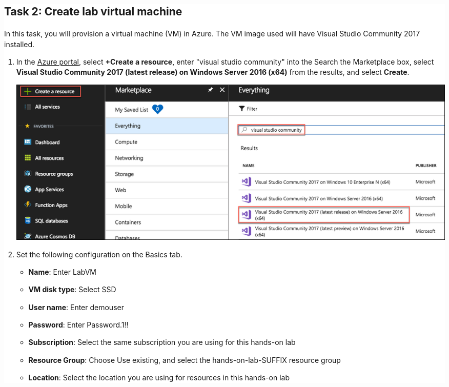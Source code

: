 ## Task 2: Create lab virtual machine

In this task, you will provision a virtual machine (VM) in Azure. The VM image used will have Visual Studio Community 2017 installed.

1. In the [Azure portal](https://portal.azure.com/), select **+Create a resource**, enter "visual studio community" into the Search the Marketplace box, select **Visual Studio Community 2017 (latest release) on Windows Server 2016 (x64)** from the results, and select **Create**.

   ![+Create a resource is selected in the Azure navigation pane, and "visual studio community" is entered into the Search the Marketplace box. Visual Studio Community 2017 (latest release) on Windows Server 2016 (x64) is selected in the results.](./media/create-resource-visual-studio-on-windows-server-2016.png 'Create Windows Server 2016 with Visual Studio Community 2017')

2. Set the following configuration on the Basics tab.

   - **Name**: Enter LabVM

   - **VM disk type**: Select SSD

   - **User name**: Enter demouser

   - **Password**: Enter Password.1!!

   - **Subscription**: Select the same subscription you are using for this hands-on lab

   - **Resource Group**: Choose Use existing, and select the hands-on-lab-SUFFIX resource group

   - **Location**: Select the location you are using for resources in this hands-on lab
